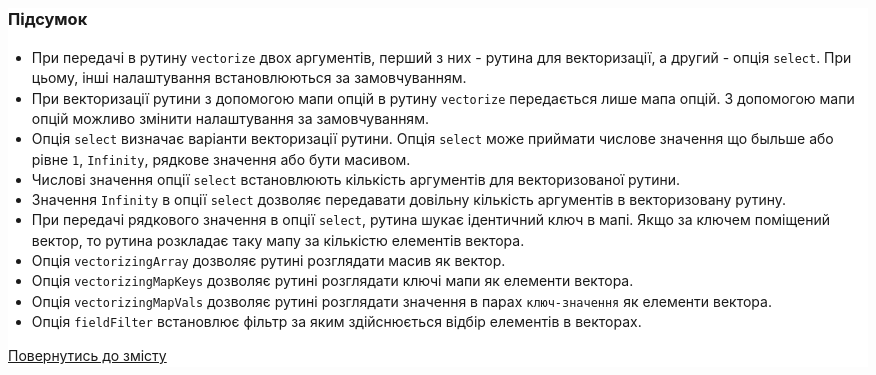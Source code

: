 ### Підсумок

- При передачі в рутину `vectorize` двох аргументів, перший з них - рутина для векторизації, а другий - опція `select`. При цьому, інші налаштування встановлюються за замовчуванням.
- При векторизації рутини з допомогою мапи опцій в рутину `vectorize` передається лише мапа опцій. З допомогою мапи опцій можливо змінити налаштування за замовчуванням.
- Опція `select` визначає варіанти векторизації рутини. Опція `select` може приймати числове значення що быльше або рівне `1`, `Infinity`, рядкове значення або бути масивом.
- Числові значення опції `select` встановлюють кількість аргументів для векторизованої рутини.
- Значення `Infinity` в опції `select` дозволяє передавати довільну кількість аргументів в векторизовану рутину.
- При передачі рядкового значення в опції `select`, рутина шукає ідентичний ключ в мапі. Якщо за ключем поміщений вектор, то рутина розкладає таку мапу за кількістю елементів вектора.
- Опція `vectorizingArray` дозволяє рутині розглядати масив як вектор.
- Опція `vectorizingMapKeys` дозволяє рутині розглядати ключі мапи як елементи вектора.
- Опція `vectorizingMapVals` дозволяє рутині розглядати значення в парах `ключ-значення` як елементи вектора.
- Опція `fieldFilter` встановлює фільтр за яким здійснюється відбір елементів в векторах.

[Повернутись до змісту](../README.md#Туторіали)

